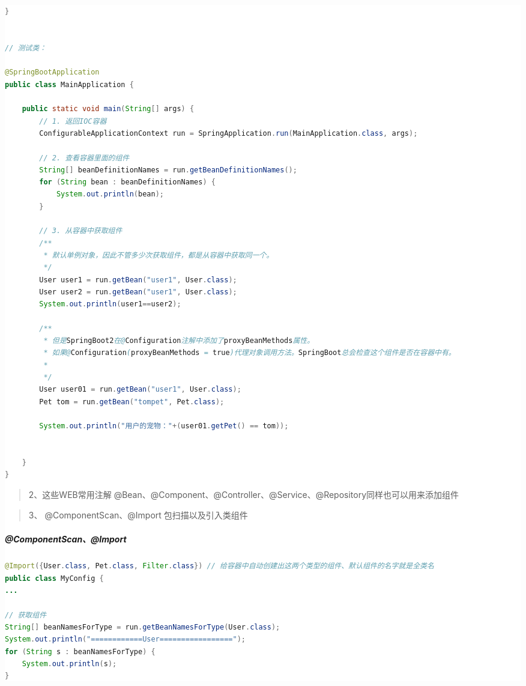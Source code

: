 ```java
}


// 测试类：

@SpringBootApplication
public class MainApplication {

    public static void main(String[] args) {
        // 1. 返回IOC容器
        ConfigurableApplicationContext run = SpringApplication.run(MainApplication.class, args);

        // 2. 查看容器里面的组件
        String[] beanDefinitionNames = run.getBeanDefinitionNames();
        for (String bean : beanDefinitionNames) {
            System.out.println(bean);
        }

        // 3. 从容器中获取组件
        /**
         * 默认单例对象，因此不管多少次获取组件，都是从容器中获取同一个。
         */
        User user1 = run.getBean("user1", User.class);
        User user2 = run.getBean("user1", User.class);
        System.out.println(user1==user2);

        /**
         * 但是SpringBoot2在@Configuration注解中添加了proxyBeanMethods属性。
         * 如果@Configuration(proxyBeanMethods = true)代理对象调用方法。SpringBoot总会检查这个组件是否在容器中有。
         *
         */
        User user01 = run.getBean("user1", User.class);
        Pet tom = run.getBean("tompet", Pet.class);

        System.out.println("用户的宠物："+(user01.getPet() == tom));


    }
}

```

> 2、这些WEB常用注解 @Bean、@Component、@Controller、@Service、@Repository同样也可以用来添加组件

> 3、 @ComponentScan、@Import 包扫描以及引入类组件

#####  @ComponentScan、@Import

```java
@Import({User.class, Pet.class, Filter.class}) // 给容器中自动创建出这两个类型的组件、默认组件的名字就是全类名
public class MyConfig {
...

// 获取组件
String[] beanNamesForType = run.getBeanNamesForType(User.class);
System.out.println("============User=================");
for (String s : beanNamesForType) {
    System.out.println(s);
}

```
